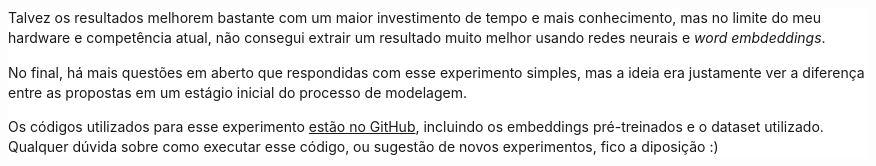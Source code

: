 Talvez os resultados melhorem bastante com um maior investimento de tempo e mais conhecimento, mas no limite do meu hardware e competência atual, não consegui extrair um resultado muito melhor usando redes neurais e *word embdeddings*.

No final, há mais questões em aberto que respondidas com esse experimento simples, mas a ideia era justamente ver a diferença entre as propostas em um estágio inicial do processo de modelagem.

Os códigos utilizados para esse experimento [estão no GitHub](https://github.com/gdarruda/skoob-experimentos), incluindo os embeddings pré-treinados e o dataset utilizado. Qualquer dúvida sobre como executar esse código, ou sugestão de novos experimentos, fico a diposição :)